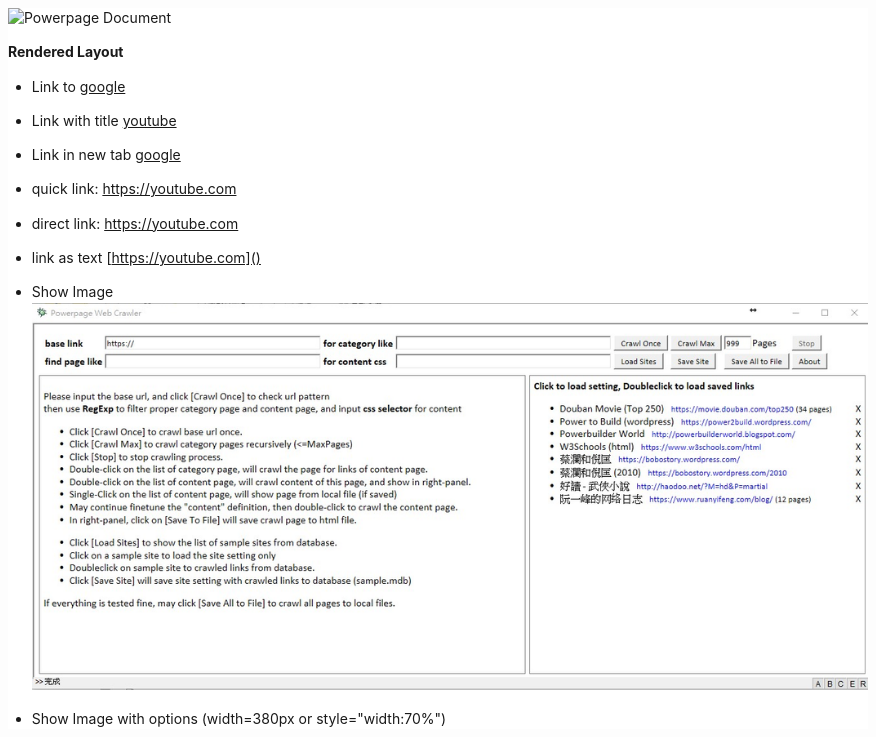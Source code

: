   ![Powerpage Document](pp-mm-editor.jpg "style='width:75%;border:1px solid red'")     
</xmp><td>
</tr></table>

 **Rendered Layout**

* Link to [google](https://google.com)
* Link with title [youtube](https://youtube.com "google")
* Link in new tab [google](https://google.com "new")
* quick link: <https://youtube.com> 
* direct link: https://youtube.com   
* link as text [https://youtube.com]() 

* Show Image 
  ![Powerpage Document](pp-web-crawler.jpg)
       
* Show Image with options (width=380px or style="width:70%")
